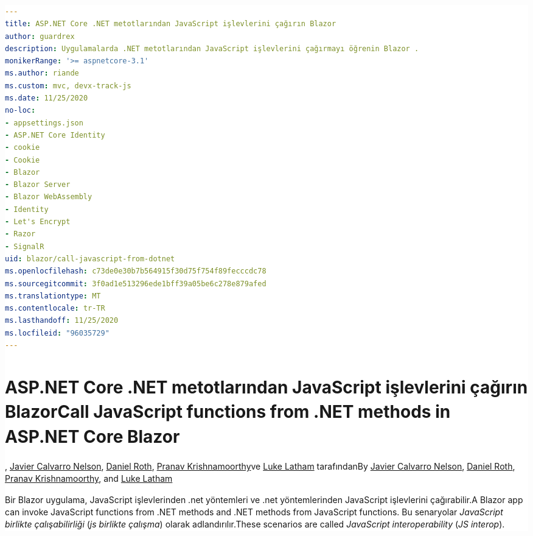 ```yaml
---
title: ASP.NET Core .NET metotlarından JavaScript işlevlerini çağırın Blazor
author: guardrex
description: Uygulamalarda .NET metotlarından JavaScript işlevlerini çağırmayı öğrenin Blazor .
monikerRange: '>= aspnetcore-3.1'
ms.author: riande
ms.custom: mvc, devx-track-js
ms.date: 11/25/2020
no-loc:
- appsettings.json
- ASP.NET Core Identity
- cookie
- Cookie
- Blazor
- Blazor Server
- Blazor WebAssembly
- Identity
- Let's Encrypt
- Razor
- SignalR
uid: blazor/call-javascript-from-dotnet
ms.openlocfilehash: c73de0e30b7b564915f30d75f754f89fecccdc78
ms.sourcegitcommit: 3f0ad1e513296ede1bff39a05be6c278e879afed
ms.translationtype: MT
ms.contentlocale: tr-TR
ms.lasthandoff: 11/25/2020
ms.locfileid: "96035729"
---
```

# <a name="call-javascript-functions-from-net-methods-in-aspnet-core-no-locblazor"></a><span data-ttu-id="73c8e-103">ASP.NET Core .NET metotlarından JavaScript işlevlerini çağırın Blazor</span><span class="sxs-lookup"><span data-stu-id="73c8e-103">Call JavaScript functions from .NET methods in ASP.NET Core Blazor</span></span>

<span data-ttu-id="73c8e-104">, [Javier Calvarro Nelson](https://github.com/javiercn), [Daniel Roth](https://github.com/danroth27), [Pranav Krishnamoorthy](https://github.com/pranavkm)ve [Luke Latham](https://github.com/guardrex) tarafından</span><span class="sxs-lookup"><span data-stu-id="73c8e-104">By [Javier Calvarro Nelson](https://github.com/javiercn), [Daniel Roth](https://github.com/danroth27), [Pranav Krishnamoorthy](https://github.com/pranavkm), and [Luke Latham](https://github.com/guardrex)</span></span>

<span data-ttu-id="73c8e-105">Bir Blazor uygulama, JavaScript işlevlerinden .net yöntemleri ve .net yöntemlerinden JavaScript işlevlerini çağırabilir.</span><span class="sxs-lookup"><span data-stu-id="73c8e-105">A Blazor app can invoke JavaScript functions from .NET methods and .NET methods from JavaScript functions.</span></span> <span data-ttu-id="73c8e-106">Bu senaryolar *JavaScript birlikte çalışabilirliği* (*js birlikte çalışma*) olarak adlandırılır.</span><span class="sxs-lookup"><span data-stu-id="73c8e-106">These scenarios are called *JavaScript interoperability* (*JS interop*).</span></span>
